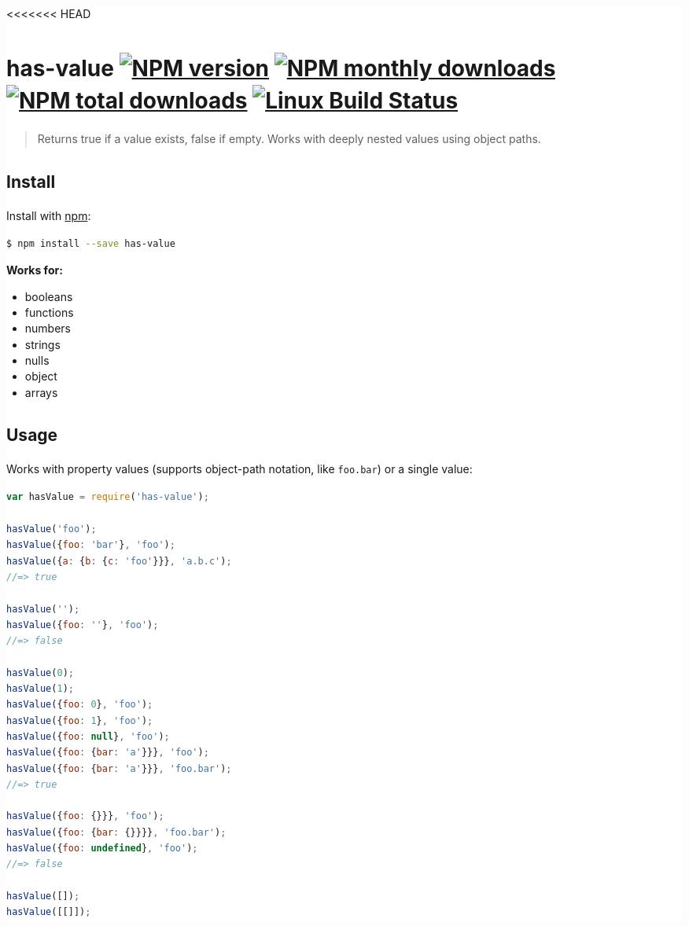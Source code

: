 <<<<<<< HEAD
# has-value [![NPM version](https://img.shields.io/npm/v/has-value.svg?style=flat)](https://www.npmjs.com/package/has-value) [![NPM monthly downloads](https://img.shields.io/npm/dm/has-value.svg?style=flat)](https://npmjs.org/package/has-value) [![NPM total downloads](https://img.shields.io/npm/dt/has-value.svg?style=flat)](https://npmjs.org/package/has-value) [![Linux Build Status](https://img.shields.io/travis/jonschlinkert/has-value.svg?style=flat&label=Travis)](https://travis-ci.org/jonschlinkert/has-value)

> Returns true if a value exists, false if empty. Works with deeply nested values using object paths.

## Install

Install with [npm](https://www.npmjs.com/):

```sh
$ npm install --save has-value
```

**Works for:**

* booleans
* functions
* numbers
* strings
* nulls
* object
* arrays

## Usage

Works with property values (supports object-path notation, like `foo.bar`) or a single value:

```js
var hasValue = require('has-value');

hasValue('foo');
hasValue({foo: 'bar'}, 'foo');
hasValue({a: {b: {c: 'foo'}}}, 'a.b.c');
//=> true

hasValue('');
hasValue({foo: ''}, 'foo');
//=> false

hasValue(0);
hasValue(1);
hasValue({foo: 0}, 'foo');
hasValue({foo: 1}, 'foo');
hasValue({foo: null}, 'foo');
hasValue({foo: {bar: 'a'}}}, 'foo');
hasValue({foo: {bar: 'a'}}}, 'foo.bar');
//=> true

hasValue({foo: {}}}, 'foo');
hasValue({foo: {bar: {}}}}, 'foo.bar');
hasValue({foo: undefined}, 'foo');
//=> false

hasValue([]);
hasValue([[]]);
```